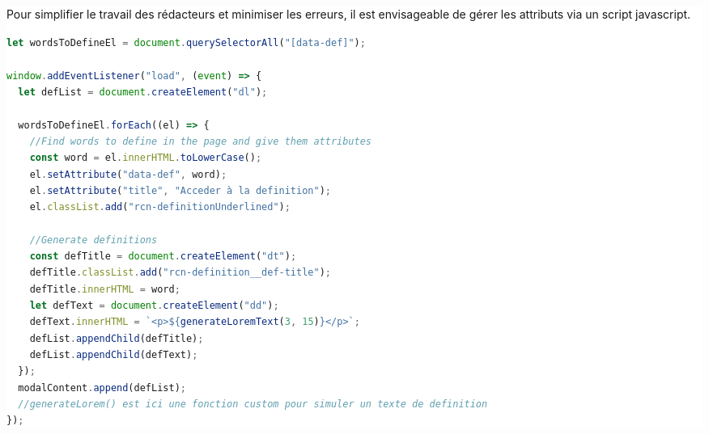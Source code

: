Pour simplifier le travail des rédacteurs et minimiser les erreurs, il est envisageable de gérer les attributs via un script javascript.

```js
let wordsToDefineEl = document.querySelectorAll("[data-def]");

window.addEventListener("load", (event) => {
  let defList = document.createElement("dl");

  wordsToDefineEl.forEach((el) => {
    //Find words to define in the page and give them attributes
    const word = el.innerHTML.toLowerCase();
    el.setAttribute("data-def", word);
    el.setAttribute("title", "Acceder à la definition");
    el.classList.add("rcn-definitionUnderlined");

    //Generate definitions
    const defTitle = document.createElement("dt");
    defTitle.classList.add("rcn-definition__def-title");
    defTitle.innerHTML = word;
    let defText = document.createElement("dd");
    defText.innerHTML = `<p>${generateLoremText(3, 15)}</p>`;
    defList.appendChild(defTitle);
    defList.appendChild(defText);
  });
  modalContent.append(defList);
  //generateLorem() est ici une fonction custom pour simuler un texte de definition
});
```
